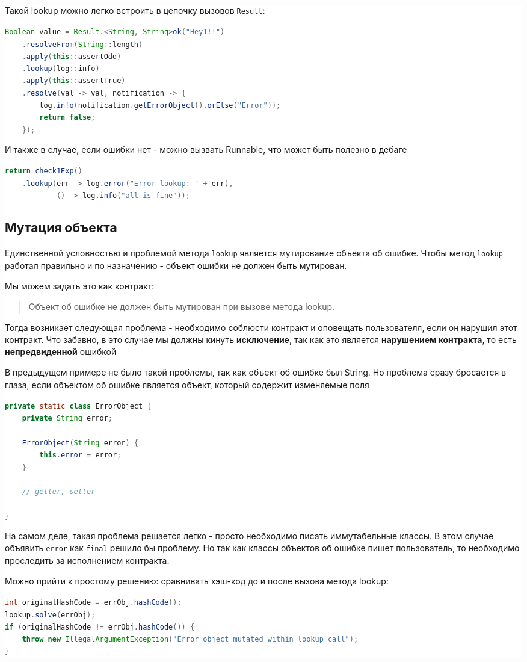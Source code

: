 Такой lookup можно легко встроить в цепочку вызовов `Result`:

```java
Boolean value = Result.<String, String>ok("Hey1!!")
    .resolveFrom(String::length)
    .apply(this::assertOdd)
    .lookup(log::info)
    .apply(this::assertTrue)
    .resolve(val -> val, notification -> {
        log.info(notification.getErrorObject().orElse("Error"));
        return false;
    });
```

И также в случае, если ошибки нет - можно вызвать Runnable, что может быть полезно в дебаге

```java
return check1Exp()
    .lookup(err -> log.error("Error lookup: " + err), 
            () -> log.info("all is fine"));
```

## Мутация объекта

Единственной условностью и проблемой метода `lookup` является мутирование объекта об ошибке. Чтобы метод `lookup` работал правильно и по назначению - объект ошибки не должен быть мутирован.

Мы можем задать это как контракт: 
> Объект об ошибке не должен быть мутирован при вызове метода lookup.

Тогда возникает следующая проблема - необходимо соблюсти контракт и оповещать пользователя, если он нарушил этот контракт. Что забавно, в это случае мы должны кинуть **исключение**, так как это является **нарушением контракта**, то есть **непредвиденной** ошибкой

В предыдущем примере не было такой проблемы, так как объект об ошибке был String. Но проблема сразу бросается в глаза, если объектом об ошибке является объект, который содержит изменяемые поля

```java
private static class ErrorObject {
    private String error;

    ErrorObject(String error) {
        this.error = error;
    }
    
    // getter, setter
    
}
```

На самом деле, такая проблема решается легко - просто необходимо писать иммутабельные классы. В этом случае объявить `error` как `final` решило бы проблему. Но так как классы объектов об ошибке пишет пользователь, то необходимо проследить за исполнением контракта.

Можно прийти к простому решению: сравнивать хэш-код до и после вызова метода lookup:

```java
int originalHashCode = errObj.hashCode();
lookup.solve(errObj);
if (originalHashCode != errObj.hashCode()) {
    throw new IllegalArgumentException("Error object mutated within lookup call");
}
```
